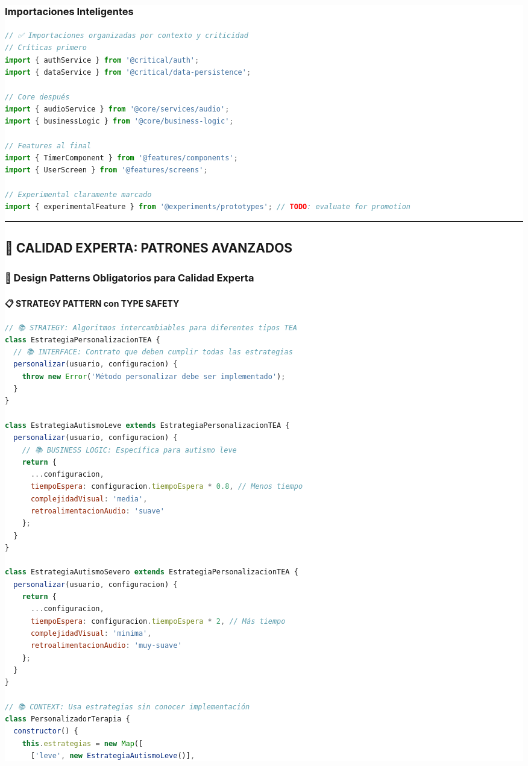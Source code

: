 ### **Importaciones Inteligentes**
```javascript
// ✅ Importaciones organizadas por contexto y criticidad
// Críticas primero
import { authService } from '@critical/auth';
import { dataService } from '@critical/data-persistence';

// Core después
import { audioService } from '@core/services/audio';
import { businessLogic } from '@core/business-logic';

// Features al final
import { TimerComponent } from '@features/components';
import { UserScreen } from '@features/screens';

// Experimental claramente marcado
import { experimentalFeature } from '@experiments/prototypes'; // TODO: evaluate for promotion
```

---

## 🔬 **CALIDAD EXPERTA: PATRONES AVANZADOS**

### **🎯 Design Patterns Obligatorios para Calidad Experta**

#### **📋 STRATEGY PATTERN con TYPE SAFETY**
```javascript
// 📚 STRATEGY: Algoritmos intercambiables para diferentes tipos TEA
class EstrategiaPersonalizacionTEA {
  // 📚 INTERFACE: Contrato que deben cumplir todas las estrategias
  personalizar(usuario, configuracion) {
    throw new Error('Método personalizar debe ser implementado');
  }
}

class EstrategiaAutismoLeve extends EstrategiaPersonalizacionTEA {
  personalizar(usuario, configuracion) {
    // 📚 BUSINESS LOGIC: Específica para autismo leve
    return {
      ...configuracion,
      tiempoEspera: configuracion.tiempoEspera * 0.8, // Menos tiempo
      complejidadVisual: 'media',
      retroalimentacionAudio: 'suave'
    };
  }
}

class EstrategiaAutismoSevero extends EstrategiaPersonalizacionTEA {
  personalizar(usuario, configuracion) {
    return {
      ...configuracion,
      tiempoEspera: configuracion.tiempoEspera * 2, // Más tiempo
      complejidadVisual: 'minima',
      retroalimentacionAudio: 'muy-suave'
    };
  }
}

// 📚 CONTEXT: Usa estrategias sin conocer implementación
class PersonalizadorTerapia {
  constructor() {
    this.estrategias = new Map([
      ['leve', new EstrategiaAutismoLeve()],
```